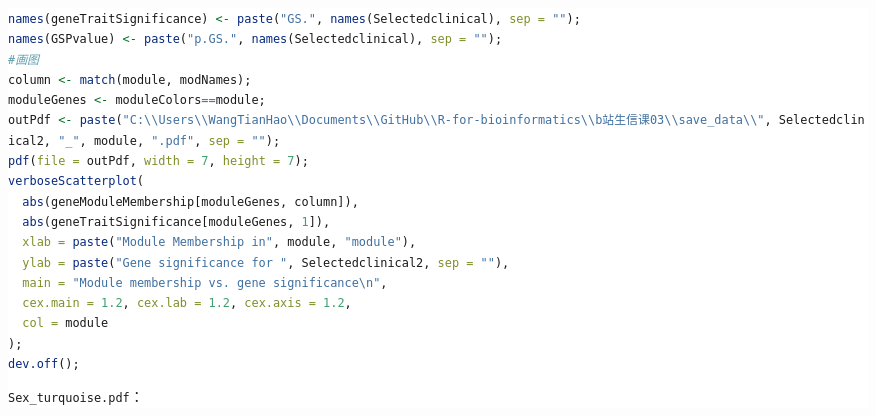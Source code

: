 ``` r
names(geneTraitSignificance) <- paste("GS.", names(Selectedclinical), sep = "");
names(GSPvalue) <- paste("p.GS.", names(Selectedclinical), sep = "");
#画图
column <- match(module, modNames);
moduleGenes <- moduleColors==module;
outPdf <- paste("C:\\Users\\WangTianHao\\Documents\\GitHub\\R-for-bioinformatics\\b站生信课03\\save_data\\", Selectedclinical2, "_", module, ".pdf", sep = "");
pdf(file = outPdf, width = 7, height = 7);
verboseScatterplot(
  abs(geneModuleMembership[moduleGenes, column]),
  abs(geneTraitSignificance[moduleGenes, 1]),
  xlab = paste("Module Membership in", module, "module"),
  ylab = paste("Gene significance for ", Selectedclinical2, sep = ""),
  main = "Module membership vs. gene significance\n",
  cex.main = 1.2, cex.lab = 1.2, cex.axis = 1.2, 
  col = module
);
dev.off();
```
`Sex_turquoise.pdf`：